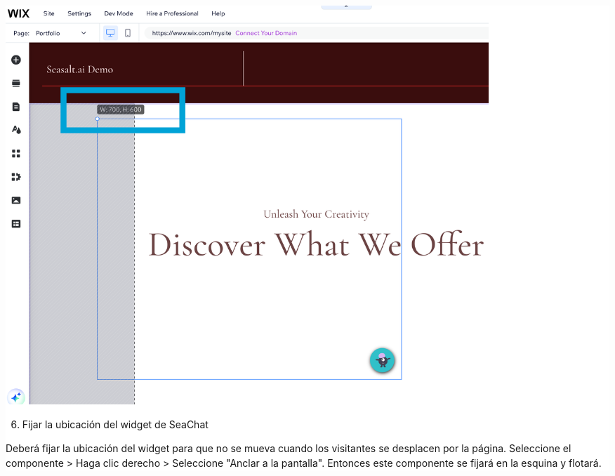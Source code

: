 <img width="80%" style="border-radius: 0.4rem" src="/images/blog/89-whatsapp-chatbot-wix-customer-service/wix-seachat-integration-step5.png" alt="Ajustar el tamaño del widget de chat">
</center>

6. Fijar la ubicación del widget de SeaChat

Deberá fijar la ubicación del widget para que no se mueva cuando los visitantes se desplacen por la página. Seleccione el componente > Haga clic derecho > Seleccione "Anclar a la pantalla". Entonces este componente se fijará en la esquina y flotará.

<center>